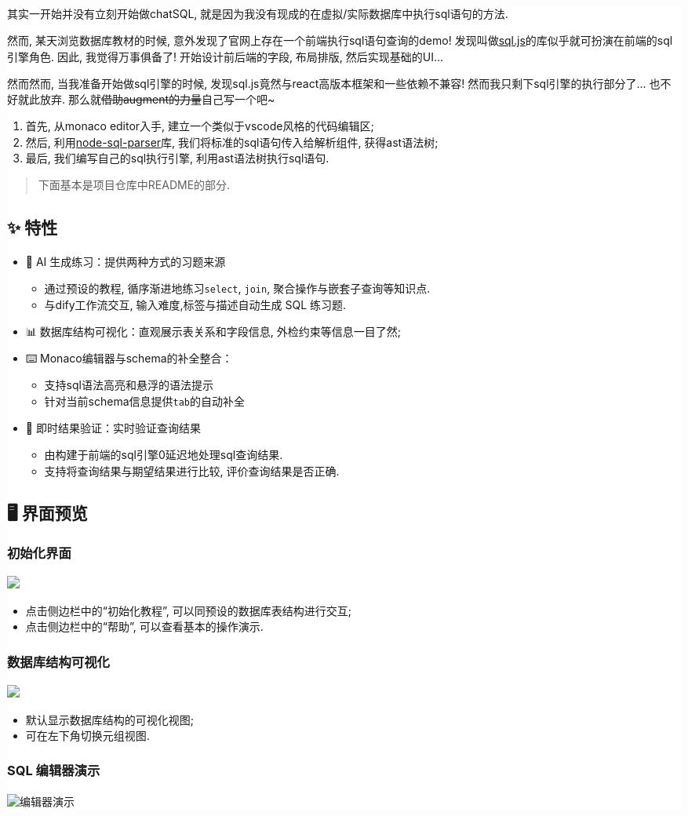 其实一开始并没有立刻开始做chatSQL, 就是因为我没有现成的在虚拟/实际数据库中执行sql语句的方法. 

然而, 某天浏览数据库教材的时候, 意外发现了官网上存在一个前端执行sql语句查询的demo! 发现叫做[sql.js](https://sql.js.org/#/)的库似乎就可扮演在前端的sql引擎角色. 因此, 我觉得万事俱备了! 开始设计前后端的字段, 布局排版, 然后实现基础的UI...

然而然而, 当我准备开始做sql引擎的时候, 发现sql.js竟然与react高版本框架和一些依赖不兼容! 然而我只剩下sql引擎的执行部分了... 也不好就此放弃. 那么就~~借助augment的力量~~自己写一个吧~

1. 首先, 从monaco editor入手, 建立一个类似于vscode风格的代码编辑区;
2. 然后, 利用[node-sql-parser](https://www.npmjs.com/package/node-sql-parser)库, 我们将标准的sql语句传入给解析组件, 获得ast语法树;
3. 最后, 我们编写自己的sql执行引擎, 利用ast语法树执行sql语句.

> 下面基本是项目仓库中README的部分.



## ✨ 特性

- 🤖 AI 生成练习：提供两种方式的习题来源
  - 通过预设的教程, 循序渐进地练习`select`, `join`, 聚合操作与嵌套子查询等知识点.
  - 与dify工作流交互, 输入难度,标签与描述自动生成 SQL 练习题.

- 📊 数据库结构可视化：直观展示表关系和字段信息, 外检约束等信息一目了然;
- ⌨️ Monaco编辑器与schema的补全整合：
  - 支持sql语法高亮和悬浮的语法提示
  - 针对当前schema信息提供`tab`的自动补全

- 📝 即时结果验证：实时验证查询结果
  - 由构建于前端的sql引擎0延迟地处理sql查询结果.
  - 支持将查询结果与期望结果进行比较, 评价查询结果是否正确.




## 🖥 界面预览

### 初始化界面

![](https://my-blog-img-1358266118.cos.ap-guangzhou.myqcloud.com/undefined20250508164908220.png?imageSlim)

- 点击侧边栏中的“初始化教程”, 可以同预设的数据库表结构进行交互;
- 点击侧边栏中的“帮助”, 可以查看基本的操作演示.

### 数据库结构可视化

![](https://my-blog-img-1358266118.cos.ap-guangzhou.myqcloud.com/undefined20250508165221364.png?imageSlim)

- 默认显示数据库结构的可视化视图;
- 可在左下角切换元组视图.

### SQL 编辑器演示

<img src="/img/edit.gif" alt="编辑器演示" width="80%" />
